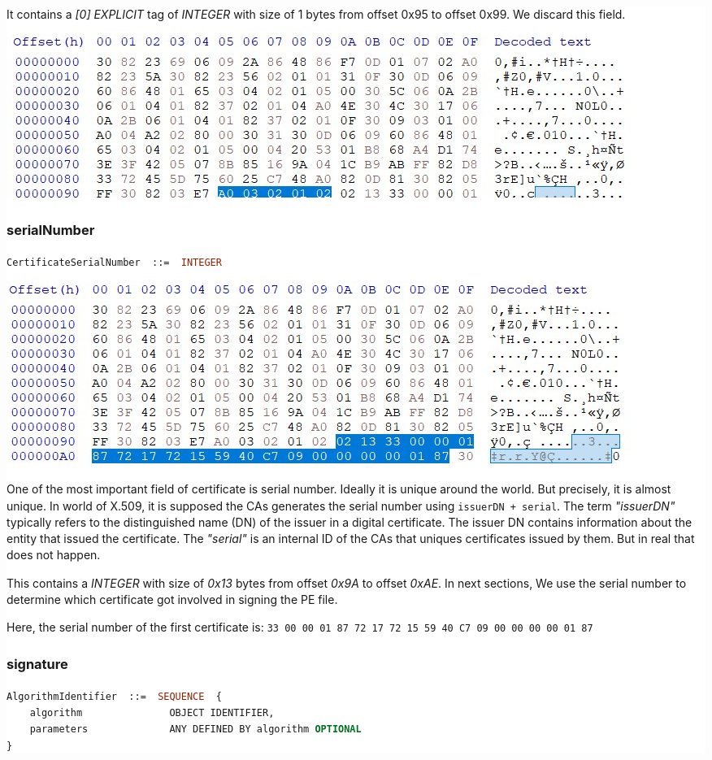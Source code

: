 It contains a *[0] EXPLICIT* tag of *INTEGER* with size of 1 bytes from offset 0x95 to offset 0x99. We discard this field. 

![Certificates Version File Offset](Images/CertificatesVersionFileOffset.jpg)

### serialNumber

```ASN.1
CertificateSerialNumber  ::=  INTEGER
```

![Certificates Serial Number File Offset](Images/SerialNumberFileOffset.jpg)

One of the most important field of certificate is serial number. Ideally it is unique around the world. But precisely, it is almost unique. In world of X.509, it is supposed the CAs generates the serial number using `issuerDN + serial`. The term *"issuerDN"* typically refers to the distinguished name (DN) of the issuer in a digital certificate. The issuer DN contains information about the entity that issued the certificate. The *"serial"* is an internal ID of the CAs that uniques certificates issued by them. But in real that does not happen.

This contains a *INTEGER* with size of *0x13* bytes from offset *0x9A* to offset *0xAE*. In next sections, We use the serial number to determine which certificate got involved in signing the PE file.

Here, the serial number of the first certificate is: 
`33 00 00 01 87 72 17 72 15 59 40 C7 09 00 00 00 00 01 87`

### signature

```ASN.1
AlgorithmIdentifier  ::=  SEQUENCE  {
    algorithm               OBJECT IDENTIFIER,
    parameters              ANY DEFINED BY algorithm OPTIONAL  
}
```
